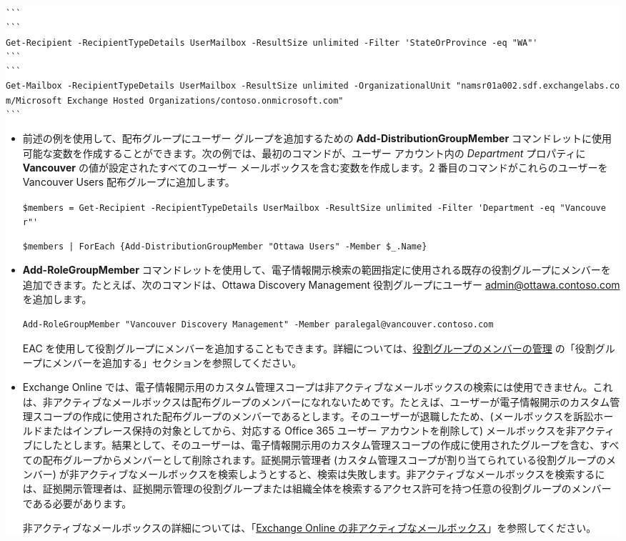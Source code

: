     ```
    ```
    Get-Recipient -RecipientTypeDetails UserMailbox -ResultSize unlimited -Filter 'StateOrProvince -eq "WA"'
    ```
    ```
    Get-Mailbox -RecipientTypeDetails UserMailbox -ResultSize unlimited -OrganizationalUnit "namsr01a002.sdf.exchangelabs.com/Microsoft Exchange Hosted Organizations/contoso.onmicrosoft.com"
    ```

  - 前述の例を使用して、配布グループにユーザー グループを追加するための **Add-DistributionGroupMember** コマンドレットに使用可能な変数を作成することができます。次の例では、最初のコマンドが、ユーザー アカウント内の *Department* プロパティに **Vancouver** の値が設定されたすべてのユーザー メールボックスを含む変数を作成します。2 番目のコマンドがこれらのユーザーを Vancouver Users 配布グループに追加します。
    ```
    $members = Get-Recipient -RecipientTypeDetails UserMailbox -ResultSize unlimited -Filter 'Department -eq "Vancouver"'
    ```
    ```
    $members | ForEach {Add-DistributionGroupMember "Ottawa Users" -Member $_.Name}
    ```

  - **Add-RoleGroupMember** コマンドレットを使用して、電子情報開示検索の範囲指定に使用される既存の役割グループにメンバーを追加できます。たとえば、次のコマンドは、Ottawa Discovery Management 役割グループにユーザー admin@ottawa.contoso.com を追加します。
    
        Add-RoleGroupMember "Vancouver Discovery Management" -Member paralegal@vancouver.contoso.com
    
    EAC を使用して役割グループにメンバーを追加することもできます。詳細については、[役割グループのメンバーの管理](manage-role-group-members-exchange-2013-help.md) の「役割グループにメンバーを追加する」セクションを参照してください。

  - Exchange Online では、電子情報開示用のカスタム管理スコープは非アクティブなメールボックスの検索には使用できません。これは、非アクティブなメールボックスは配布グループのメンバーになれないためです。たとえば、ユーザーが電子情報開示のカスタム管理スコープの作成に使用された配布グループのメンバーであるとします。そのユーザーが退職したため、(メールボックスを訴訟ホールドまたはインプレース保持の対象としてから、対応する Office 365 ユーザー アカウントを削除して) メールボックスを非アクティブにしたとします。結果として、そのユーザーは、電子情報開示用のカスタム管理スコープの作成に使用されたグループを含む、すべての配布グループからメンバーとして削除されます。証拠開示管理者 (カスタム管理スコープが割り当てられている役割グループのメンバー) が非アクティブなメールボックスを検索しようとすると、検索は失敗します。非アクティブなメールボックスを検索するには、証拠開示管理者は、証拠開示管理の役割グループまたは組織全体を検索するアクセス許可を持つ任意の役割グループのメンバーである必要があります。
    
    非アクティブなメールボックスの詳細については、「[Exchange Online の非アクティブなメールボックス](https://technet.microsoft.com/ja-jp/library/dn798632\(v=exchg.150\))」を参照してください。

